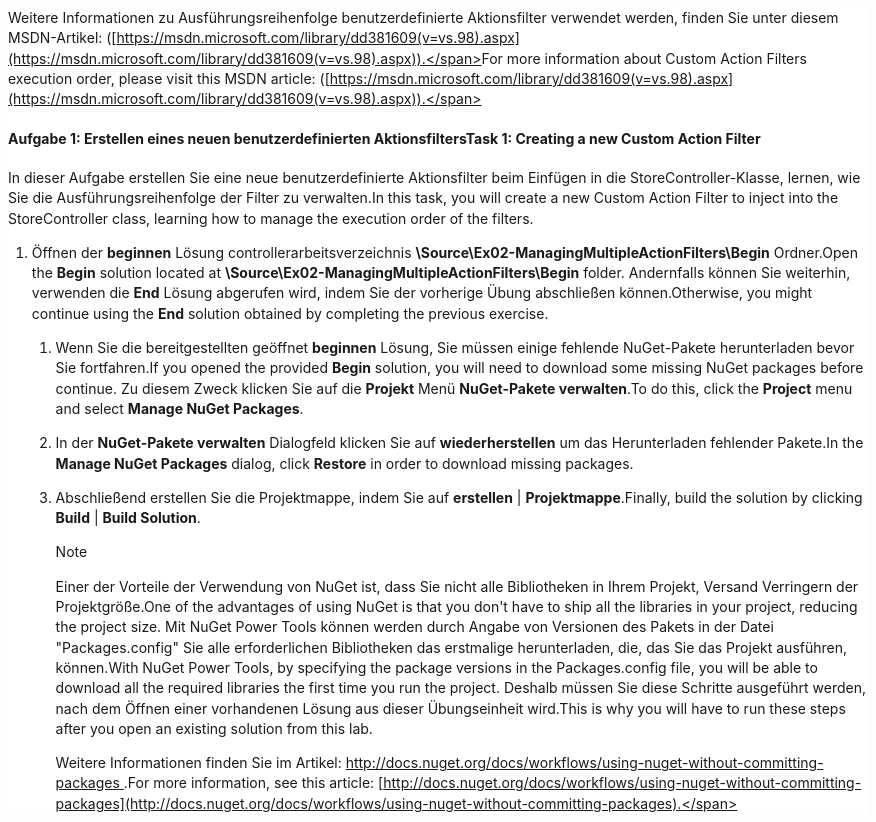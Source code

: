 <span data-ttu-id="a8bc5-221">Weitere Informationen zu Ausführungsreihenfolge benutzerdefinierte Aktionsfilter verwendet werden, finden Sie unter diesem MSDN-Artikel: ([https://msdn.microsoft.com/library/dd381609(v=vs.98).aspx](https://msdn.microsoft.com/library/dd381609(v=vs.98).aspx)).</span><span class="sxs-lookup"><span data-stu-id="a8bc5-221">For more information about Custom Action Filters execution order, please visit this MSDN article: ([https://msdn.microsoft.com/library/dd381609(v=vs.98).aspx](https://msdn.microsoft.com/library/dd381609(v=vs.98).aspx)).</span></span>

<a id="Ex2Task1"></a>

<a id="Task_1_Creating_a_new_Custom_Action_Filter"></a>
#### <a name="task-1-creating-a-new-custom-action-filter"></a><span data-ttu-id="a8bc5-222">Aufgabe 1: Erstellen eines neuen benutzerdefinierten Aktionsfilters</span><span class="sxs-lookup"><span data-stu-id="a8bc5-222">Task 1: Creating a new Custom Action Filter</span></span>

<span data-ttu-id="a8bc5-223">In dieser Aufgabe erstellen Sie eine neue benutzerdefinierte Aktionsfilter beim Einfügen in die StoreController-Klasse, lernen, wie Sie die Ausführungsreihenfolge der Filter zu verwalten.</span><span class="sxs-lookup"><span data-stu-id="a8bc5-223">In this task, you will create a new Custom Action Filter to inject into the StoreController class, learning how to manage the execution order of the filters.</span></span>

1. <span data-ttu-id="a8bc5-224">Öffnen der **beginnen** Lösung controllerarbeitsverzeichnis **\Source\Ex02-ManagingMultipleActionFilters\Begin** Ordner.</span><span class="sxs-lookup"><span data-stu-id="a8bc5-224">Open the **Begin** solution located at **\Source\Ex02-ManagingMultipleActionFilters\Begin** folder.</span></span> <span data-ttu-id="a8bc5-225">Andernfalls können Sie weiterhin, verwenden die **End** Lösung abgerufen wird, indem Sie der vorherige Übung abschließen können.</span><span class="sxs-lookup"><span data-stu-id="a8bc5-225">Otherwise, you might continue using the **End** solution obtained by completing the previous exercise.</span></span>

    1. <span data-ttu-id="a8bc5-226">Wenn Sie die bereitgestellten geöffnet **beginnen** Lösung, Sie müssen einige fehlende NuGet-Pakete herunterladen bevor Sie fortfahren.</span><span class="sxs-lookup"><span data-stu-id="a8bc5-226">If you opened the provided **Begin** solution, you will need to download some missing NuGet packages before continue.</span></span> <span data-ttu-id="a8bc5-227">Zu diesem Zweck klicken Sie auf die **Projekt** Menü **NuGet-Pakete verwalten**.</span><span class="sxs-lookup"><span data-stu-id="a8bc5-227">To do this, click the **Project** menu and select **Manage NuGet Packages**.</span></span>
    2. <span data-ttu-id="a8bc5-228">In der **NuGet-Pakete verwalten** Dialogfeld klicken Sie auf **wiederherstellen** um das Herunterladen fehlender Pakete.</span><span class="sxs-lookup"><span data-stu-id="a8bc5-228">In the **Manage NuGet Packages** dialog, click **Restore** in order to download missing packages.</span></span>
    3. <span data-ttu-id="a8bc5-229">Abschließend erstellen Sie die Projektmappe, indem Sie auf **erstellen** | **Projektmappe**.</span><span class="sxs-lookup"><span data-stu-id="a8bc5-229">Finally, build the solution by clicking **Build** | **Build Solution**.</span></span>

        > [!NOTE]
        > <span data-ttu-id="a8bc5-230">Einer der Vorteile der Verwendung von NuGet ist, dass Sie nicht alle Bibliotheken in Ihrem Projekt, Versand Verringern der Projektgröße.</span><span class="sxs-lookup"><span data-stu-id="a8bc5-230">One of the advantages of using NuGet is that you don't have to ship all the libraries in your project, reducing the project size.</span></span> <span data-ttu-id="a8bc5-231">Mit NuGet Power Tools können werden durch Angabe von Versionen des Pakets in der Datei "Packages.config" Sie alle erforderlichen Bibliotheken das erstmalige herunterladen, die, das Sie das Projekt ausführen, können.</span><span class="sxs-lookup"><span data-stu-id="a8bc5-231">With NuGet Power Tools, by specifying the package versions in the Packages.config file, you will be able to download all the required libraries the first time you run the project.</span></span> <span data-ttu-id="a8bc5-232">Deshalb müssen Sie diese Schritte ausgeführt werden, nach dem Öffnen einer vorhandenen Lösung aus dieser Übungseinheit wird.</span><span class="sxs-lookup"><span data-stu-id="a8bc5-232">This is why you will have to run these steps after you open an existing solution from this lab.</span></span>
        > 
        > <span data-ttu-id="a8bc5-233">Weitere Informationen finden Sie im Artikel: [ http://docs.nuget.org/docs/workflows/using-nuget-without-committing-packages ](http://docs.nuget.org/docs/workflows/using-nuget-without-committing-packages).</span><span class="sxs-lookup"><span data-stu-id="a8bc5-233">For more information, see this article: [http://docs.nuget.org/docs/workflows/using-nuget-without-committing-packages](http://docs.nuget.org/docs/workflows/using-nuget-without-committing-packages).</span></span>
